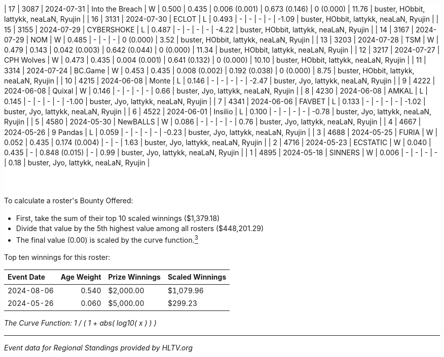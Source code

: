 |           17 |     3087 | 2024-07-31 | Into the Breach | W   | 0.500      | 0.435        | 0.006 (0.001)    | 0.673 (0.146)    | 0 (0.000) |    11.76 | buster, HObbit, lattykk, neaLaN, Ryujin |
|           16 |     3131 | 2024-07-30 | ECLOT           | L   | 0.493      | -            | -                | -                | -         |    -1.09 | buster, HObbit, lattykk, neaLaN, Ryujin |
|           15 |     3155 | 2024-07-29 | CYBERSHOKE      | L   | 0.487      | -            | -                | -                | -         |    -4.22 | buster, HObbit, lattykk, neaLaN, Ryujin |
|           14 |     3167 | 2024-07-29 | NOM             | W   | 0.485      | -            | -                | -                | 0 (0.000) |     3.52 | buster, HObbit, lattykk, neaLaN, Ryujin |
|           13 |     3203 | 2024-07-28 | TSM             | W   | 0.479      | 0.143        | 0.042 (0.003)    | 0.642 (0.044)    | 0 (0.000) |    11.34 | buster, HObbit, lattykk, neaLaN, Ryujin |
|           12 |     3217 | 2024-07-27 | CPH Wolves      | W   | 0.473      | 0.435        | 0.004 (0.001)    | 0.641 (0.132)    | 0 (0.000) |    10.10 | buster, HObbit, lattykk, neaLaN, Ryujin |
|           11 |     3314 | 2024-07-24 | BC.Game         | W   | 0.453      | 0.435        | 0.008 (0.002)    | 0.192 (0.038)    | 0 (0.000) |     8.75 | buster, HObbit, lattykk, neaLaN, Ryujin |
|           10 |     4215 | 2024-06-08 | Monte           | L   | 0.146      | -            | -                | -                | -         |    -2.47 | buster, Jyo, lattykk, neaLaN, Ryujin    |
|            9 |     4222 | 2024-06-08 | Quixal          | W   | 0.146      | -            | -                | -                | -         |     0.66 | buster, Jyo, lattykk, neaLaN, Ryujin    |
|            8 |     4230 | 2024-06-08 | AMKAL           | L   | 0.145      | -            | -                | -                | -         |    -1.00 | buster, Jyo, lattykk, neaLaN, Ryujin    |
|            7 |     4341 | 2024-06-06 | FAVBET          | L   | 0.133      | -            | -                | -                | -         |    -1.02 | buster, Jyo, lattykk, neaLaN, Ryujin    |
|            6 |     4522 | 2024-06-01 | Insilio         | L   | 0.100      | -            | -                | -                | -         |    -0.78 | buster, Jyo, lattykk, neaLaN, Ryujin    |
|            5 |     4580 | 2024-05-30 | NewBALLS        | W   | 0.086      | -            | -                | -                | -         |     0.76 | buster, Jyo, lattykk, neaLaN, Ryujin    |
|            4 |     4667 | 2024-05-26 | 9 Pandas        | L   | 0.059      | -            | -                | -                | -         |    -0.23 | buster, Jyo, lattykk, neaLaN, Ryujin    |
|            3 |     4688 | 2024-05-25 | FURIA           | W   | 0.052      | 0.435        | 0.174 (0.004)    | -                | -         |     1.63 | buster, Jyo, lattykk, neaLaN, Ryujin    |
|            2 |     4716 | 2024-05-23 | ECSTATIC        | W   | 0.040      | 0.435        | -                | 0.848 (0.015)    | -         |     0.99 | buster, Jyo, lattykk, neaLaN, Ryujin    |
|            1 |     4895 | 2024-05-18 | SINNERS         | W   | 0.006      | -            | -                | -                | -         |     0.18 | buster, Jyo, lattykk, neaLaN, Ryujin    |

<br />
<span id="table2"></span><br />
To calculate a roster's Bounty Offered:<br />

- First, take the sum of their top 10 scaled winnings ($1,379.18)
- Divide that value by the 5th highest value among all rosters ($448,201.29)
- The final value (0.00) is scaled by the curve function.[<sup>3</sup>](#curveFunction)

Top ten winnings for this roster:<br />

| Event Date | Age Weight | Prize Winnings | Scaled Winnings |
| :- | -: | :- | :- |
| 2024-08-06 |      0.540 | $2,000.00      | $1,079.96       |
| 2024-05-26 |      0.060 | $5,000.00      | $299.23         |


<span id="curveFunction"></span>_The Curve Function: 1 / ( 1 + abs( log10( x ) ) )_<br />

---
_Event data for Regional Standings provided by HLTV.org_<br />
